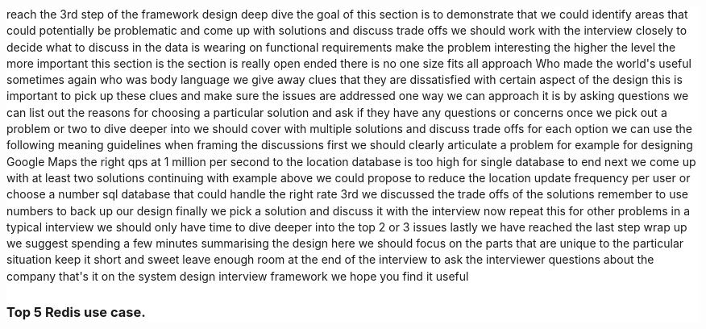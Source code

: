 reach the 3rd step of the framework design deep dive the goal of this section is to demonstrate that we could identify areas that could potentially be problematic and come up with solutions and discuss trade offs we should work with the interview closely to decide what to discuss in the data is wearing on functional requirements make the problem interesting the higher the level the more important this section is the section is really open ended there is no one size fits all approach Who made the world's useful sometimes again who was body language we give away clues that they are dissatisfied with certain aspect of the design this is important to pick up these clues and make sure the issues are addressed one way we can approach it is by asking questions we can list out the reasons for choosing a particular solution and ask if they have any questions or concerns once we pick out a problem or two to dive deeper into we should cover with multiple solutions and discuss trade offs for each option we can use the following meaning guidelines when framing the discussions first we should clearly articulate a problem for example for designing Google Maps the right qps at 1 million per second to the location database is too high for single database to end next we come up with at least two solutions continuing with example above we could propose to reduce the location update frequency per user or choose a number sql database that could handle the right rate 3rd we discussed the trade offs of the solutions remember to use numbers to back up our design finally we pick a solution and discuss it with the interview now repeat this for other problems in a typical interview we should only have time to dive deeper into the top 2 or 3 issues lastly we have reached the last step wrap up we suggest spending a few minutes summarising the design here we should focus on the parts that are unique to the particular situation keep it short and sweet leave enough room at the end of the interview to ask the interviewer questions about the company that's it on the system design interview framework we hope you find it useful

### Top 5 Redis use case.
